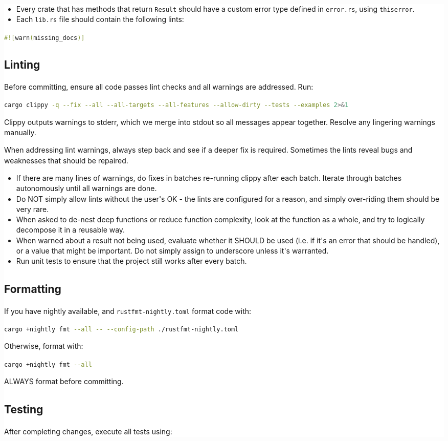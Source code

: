 - Every crate that has methods that return `Result` should have a custom error
  type defined in `error.rs`, using `thiserror`.
- Each `lib.rs` file should contain the following lints:

```rust
#![warn(missing_docs)]
```

## Linting

Before committing, ensure all code passes lint checks and all warnings are
addressed. Run:

```bash
cargo clippy -q --fix --all --all-targets --all-features --allow-dirty --tests --examples 2>&1
```

Clippy outputs warnings to stderr, which we merge into stdout so all messages
appear together. Resolve any lingering warnings manually. 

When addressing lint warnings, always step back and see if a deeper fix is
required. Sometimes the lints reveal bugs and weaknesses that should be
repaired. 

- If there are many lines of warnings, do fixes in batches  re-running clippy
  after each batch. Iterate through batches autonomously until all warnings are
  done.
- Do NOT simply allow lints without the user's OK - the lints are configured
  for a reason, and simply over-riding them should be very rare.
- When asked to de-nest deep functions or reduce function complexity, look at
  the function as a whole, and try to logically decompose it in a reusable way. 
- When warned about a result not being used, evaluate whether it SHOULD be used
  (i.e. if it's an error that should be handled), or a value that might be
  important. Do not simply assign to underscore unless it's warranted.
- Run unit tests to ensure that the project still works after every batch.


## Formatting

If you have nightly available, and `rustfmt-nightly.toml` format code with:


```bash
cargo +nightly fmt --all -- --config-path ./rustfmt-nightly.toml
```

Otherwise, format with:

```bash
cargo +nightly fmt --all
```

ALWAYS format before committing.

## Testing

After completing changes, execute all tests using:
